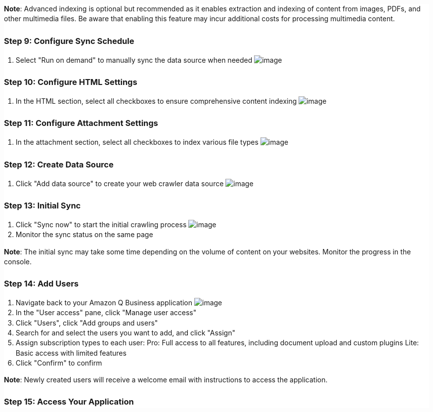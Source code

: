 **Note**: Advanced indexing is optional but recommended as it enables extraction and indexing of content from images, PDFs, and other multimedia files. Be aware that enabling this feature may incur additional costs for processing multimedia content.

### Step 9: Configure Sync Schedule

1. Select "Run on demand" to manually sync the data source when needed
![image](https://github.com/user-attachments/assets/d7b24bda-c913-4ffe-9d1e-dba48a41474b)

### Step 10: Configure HTML Settings

1. In the HTML section, select all checkboxes to ensure comprehensive content indexing
![image](https://github.com/user-attachments/assets/23c4ef9c-4348-434a-b726-ecfd40d677f3)

### Step 11: Configure Attachment Settings

1. In the attachment section, select all checkboxes to index various file types
![image](https://github.com/user-attachments/assets/4f0b5ff4-1cbd-4638-9097-500b20ae890d)

### Step 12: Create Data Source

1. Click "Add data source" to create your web crawler data source
![image](https://github.com/user-attachments/assets/59270320-8c48-404b-b467-3f867c95107e)

### Step 13: Initial Sync

1. Click "Sync now" to start the initial crawling process
![image](https://github.com/user-attachments/assets/a787f95c-847a-4d2c-80f6-9c74a5158c99)
2. Monitor the sync status on the same page

**Note**: The initial sync may take some time depending on the volume of content on your websites. Monitor the progress in the console.

### Step 14: Add Users

1. Navigate back to your Amazon Q Business application
![image](https://github.com/user-attachments/assets/09fcfe92-2865-4bdd-b15e-fe2427ca599a)
2. In the "User access" pane, click "Manage user access"
3. Click "Users", click "Add groups and users"
4. Search for and select the users you want to add, and click "Assign"
5. Assign subscription types to each user:
      Pro: Full access to all features, including document upload and custom plugins
      Lite: Basic access with limited features
6. Click "Confirm" to confirm


**Note**: Newly created users will receive a welcome email with instructions to access the application.

### Step 15: Access Your Application
